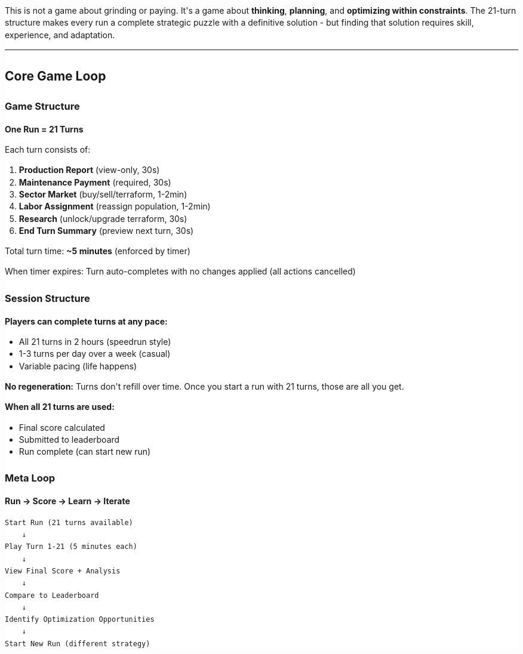 This is not a game about grinding or paying. It's a game about **thinking**, **planning**, and **optimizing within constraints**. The 21-turn structure makes every run a complete strategic puzzle with a definitive solution - but finding that solution requires skill, experience, and adaptation.

---

## Core Game Loop

### Game Structure

**One Run = 21 Turns**

Each turn consists of:
1. **Production Report** (view-only, 30s)
2. **Maintenance Payment** (required, 30s)
3. **Sector Market** (buy/sell/terraform, 1-2min)
4. **Labor Assignment** (reassign population, 1-2min)
5. **Research** (unlock/upgrade terraform, 30s)
6. **End Turn Summary** (preview next turn, 30s)

Total turn time: **~5 minutes** (enforced by timer)

When timer expires: Turn auto-completes with no changes applied (all actions cancelled)

### Session Structure

**Players can complete turns at any pace:**
- All 21 turns in 2 hours (speedrun style)
- 1-3 turns per day over a week (casual)
- Variable pacing (life happens)

**No regeneration:** Turns don't refill over time. Once you start a run with 21 turns, those are all you get.

**When all 21 turns are used:**
- Final score calculated
- Submitted to leaderboard
- Run complete (can start new run)

### Meta Loop

**Run → Score → Learn → Iterate**

```
Start Run (21 turns available)
    ↓
Play Turn 1-21 (5 minutes each)
    ↓
View Final Score + Analysis
    ↓
Compare to Leaderboard
    ↓
Identify Optimization Opportunities
    ↓
Start New Run (different strategy)
```
